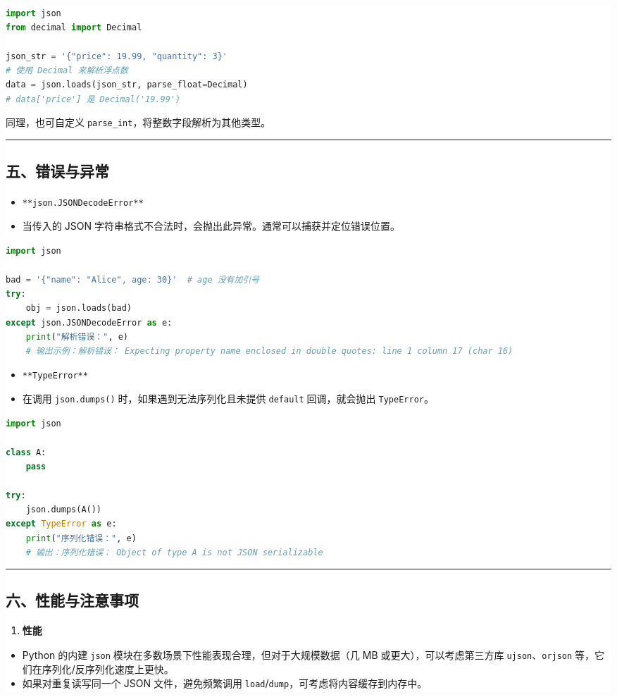 ```python
import json
from decimal import Decimal

json_str = '{"price": 19.99, "quantity": 3}'
# 使用 Decimal 来解析浮点数
data = json.loads(json_str, parse_float=Decimal)
# data['price'] 是 Decimal('19.99')
```

同理，也可自定义 `parse_int`，将整数字段解析为其他类型。

---

## 五、错误与异常

- `**json.JSONDecodeError**`

- 当传入的 JSON 字符串格式不合法时，会抛出此异常。通常可以捕获并定位错误位置。

```python
import json

bad = '{"name": "Alice", age: 30}'  # age 没有加引号
try:
    obj = json.loads(bad)
except json.JSONDecodeError as e:
    print("解析错误：", e)  
    # 输出示例：解析错误： Expecting property name enclosed in double quotes: line 1 column 17 (char 16)
```

- `**TypeError**`

- 在调用 `json.dumps()` 时，如果遇到无法序列化且未提供 `default` 回调，就会抛出 `TypeError`。

```python
import json

class A:
    pass

try:
    json.dumps(A())
except TypeError as e:
    print("序列化错误：", e)
    # 输出：序列化错误： Object of type A is not JSON serializable
```

---

## 六、性能与注意事项

1. **性能**

- Python 的内建 `json` 模块在多数场景下性能表现合理，但对于大规模数据（几 MB 或更大），可以考虑第三方库 `ujson`、`orjson` 等，它们在序列化/反序列化速度上更快。
- 如果对重复读写同一个 JSON 文件，避免频繁调用 `load`/`dump`，可考虑将内容缓存到内存中。
